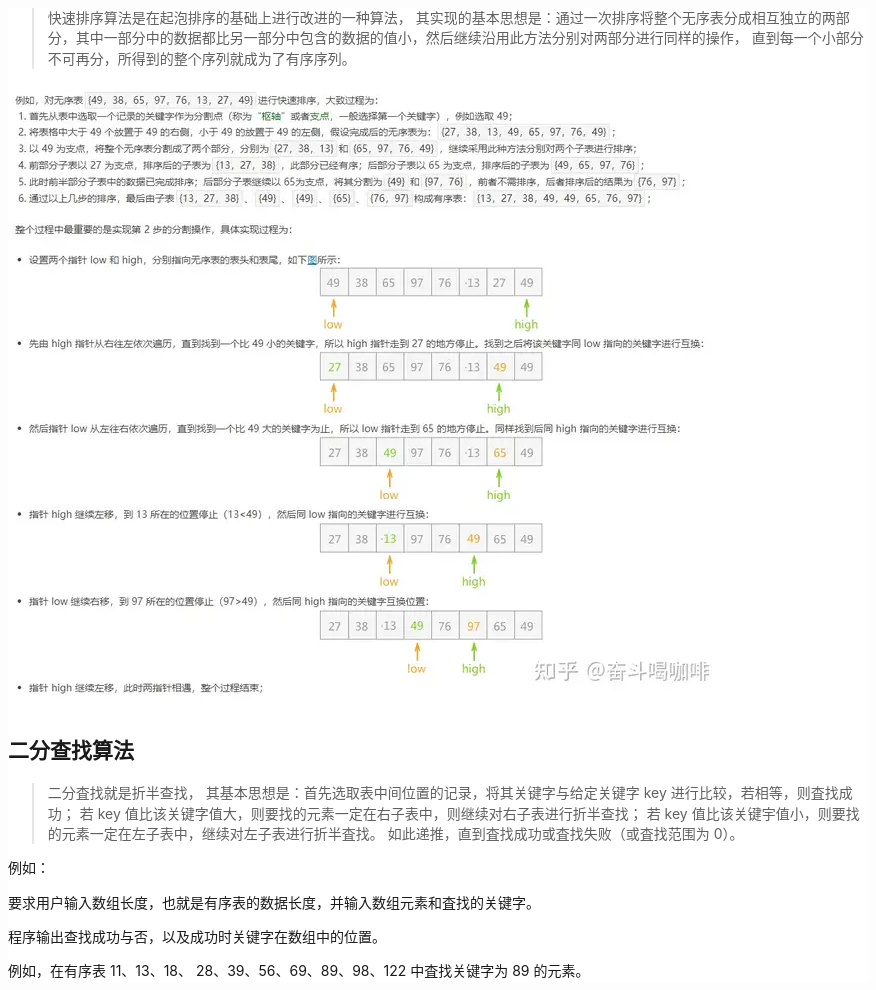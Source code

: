 > 快速排序算法是在起泡排序的基础上进行改进的一种算法，
> 其实现的基本思想是：通过一次排序将整个无序表分成相互独立的两部分，其中一部分中的数据都比另一部分中包含的数据的值小，然后继续沿用此方法分别对两部分进行同样的操作，
> 直到每一个小部分不可再分，所得到的整个序列就成为了有序序列。

![image-20240826173338794](imge/算法介绍.assets/image-20240826173338794.png)

## 二分查找算法

> 二分査找就是折半查找，
> 其基本思想是：首先选取表中间位置的记录，将其关键字与给定关键字 key 进行比较，若相等，则査找成功；
> 若 key 值比该关键字值大，则要找的元素一定在右子表中，则继续对右子表进行折半查找；
> 若 key 值比该关键宇值小，则要找的元素一定在左子表中，继续对左子表进行折半査找。
> 如此递推，直到査找成功或査找失败（或査找范围为 0）。

例如：

要求用户输入数组长度，也就是有序表的数据长度，并输入数组元素和査找的关键字。

程序输出查找成功与否，以及成功时关键字在数组中的位置。

例如，在有序表 11、13、18、 28、39、56、69、89、98、122 中査找关键字为 89 的元素。
